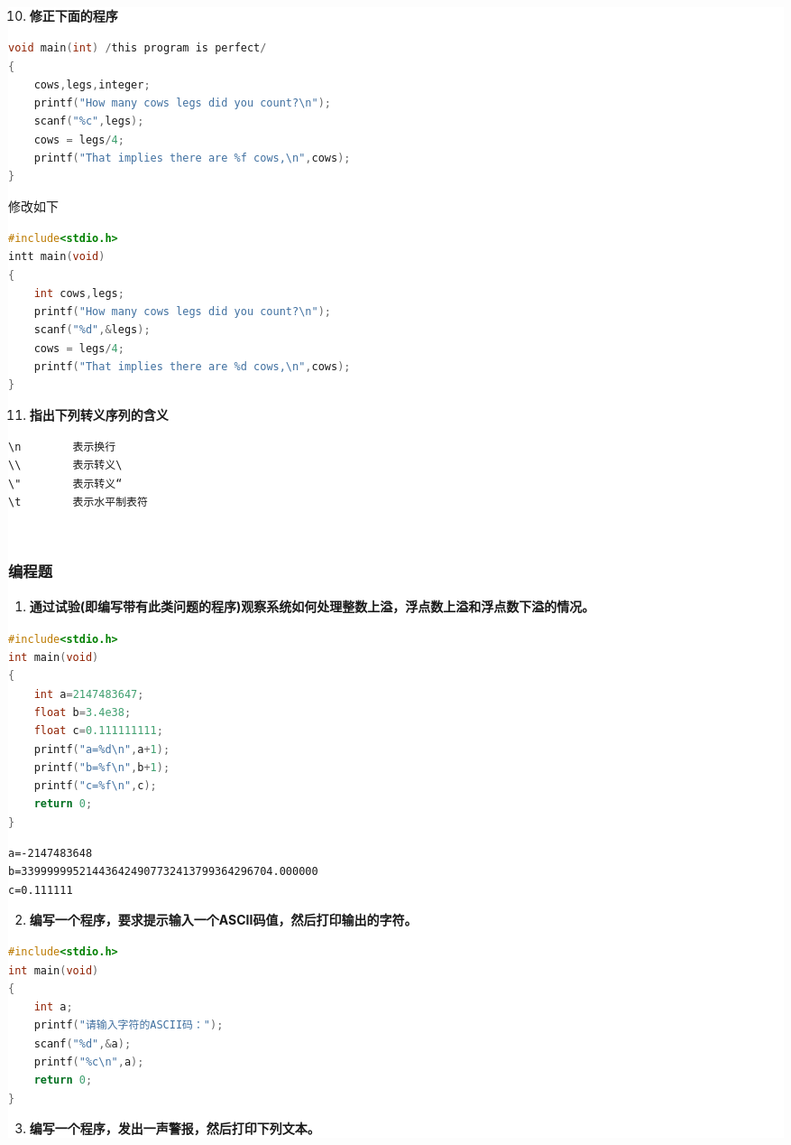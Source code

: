 10. **修正下面的程序**
```c
void main(int) /this program is perfect/
{
    cows,legs,integer;
    printf("How many cows legs did you count?\n");
    scanf("%c",legs);
    cows = legs/4;
    printf("That implies there are %f cows,\n",cows);
}
```
修改如下
```c
#include<stdio.h>
intt main(void)
{
    int cows,legs;
    printf("How many cows legs did you count?\n");
    scanf("%d",&legs);
    cows = legs/4;
    printf("That implies there are %d cows,\n",cows);
}
```
11. **指出下列转义序列的含义**
```
\n        表示换行
\\        表示转义\
\"        表示转义“
\t        表示水平制表符
```
<br>

### 编程题
1. **通过试验(即编写带有此类问题的程序)观察系统如何处理整数上溢，浮点数上溢和浮点数下溢的情况。**
```c
#include<stdio.h>
int main(void)
{
    int a=2147483647;
    float b=3.4e38;
    float c=0.111111111;
    printf("a=%d\n",a+1);
    printf("b=%f\n",b+1);
    printf("c=%f\n",c);
    return 0;
}
```
```
a=-2147483648
b=339999995214436424907732413799364296704.000000
c=0.111111
```
2. **编写一个程序，要求提示输入一个ASCII码值，然后打印输出的字符。**
```c
#include<stdio.h>
int main(void)
{
    int a;
    printf("请输入字符的ASCII码：");
    scanf("%d",&a);
    printf("%c\n",a);
    return 0;
}
```
3. **编写一个程序，发出一声警报，然后打印下列文本。**
```
```